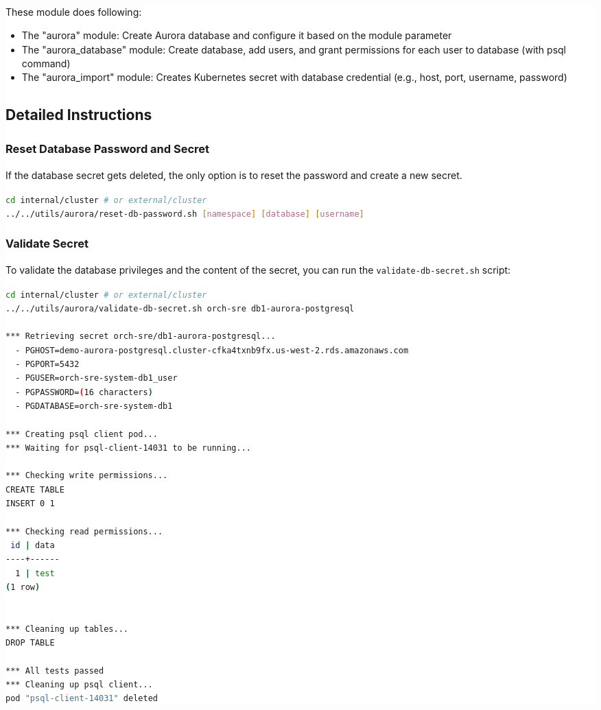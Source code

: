 These module does following:

- The "aurora" module: Create Aurora database and configure it based on the
  module parameter
- The "aurora_database" module: Create database, add users, and grant
  permissions for each user to database (with psql command)
- The "aurora_import" module: Creates Kubernetes secret with database
  credential (e.g., host, port, username, password)

## Detailed Instructions

### Reset Database Password and Secret

If the database secret gets deleted, the only option is to reset the password
and create a new secret.

```sh
cd internal/cluster # or external/cluster
../../utils/aurora/reset-db-password.sh [namespace] [database] [username]
```

### Validate Secret

To validate the database privileges and the content of the secret, you can run
the `validate-db-secret.sh` script:

```sh
cd internal/cluster # or external/cluster
../../utils/aurora/validate-db-secret.sh orch-sre db1-aurora-postgresql

*** Retrieving secret orch-sre/db1-aurora-postgresql...
  - PGHOST=demo-aurora-postgresql.cluster-cfka4txnb9fx.us-west-2.rds.amazonaws.com
  - PGPORT=5432
  - PGUSER=orch-sre-system-db1_user
  - PGPASSWORD=(16 characters)
  - PGDATABASE=orch-sre-system-db1

*** Creating psql client pod...
*** Waiting for psql-client-14031 to be running...

*** Checking write permissions...
CREATE TABLE
INSERT 0 1

*** Checking read permissions...
 id | data
----+------
  1 | test
(1 row)


*** Cleaning up tables...
DROP TABLE

*** All tests passed
*** Cleaning up psql client...
pod "psql-client-14031" deleted
```
